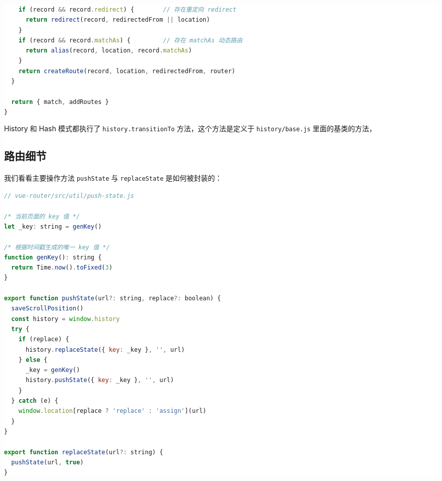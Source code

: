 ```javascript
    if (record && record.redirect) {        // 存在重定向 redirect
      return redirect(record, redirectedFrom || location)
    }
    if (record && record.matchAs) {         // 存在 matchAs 动态路由
      return alias(record, location, record.matchAs)
    }
    return createRoute(record, location, redirectedFrom, router)
  }
  
  return { match, addRoutes }
}

```











History 和 Hash 模式都执行了 `history.transitionTo` 方法，这个方法是定义于 `history/base.js` 里面的基类的方法，





## 路由细节



我们看看主要操作方法 `pushState` 与 `replaceState` 是如何被封装的：  

```javascript
// vue-router/src/util/push-state.js

/* 当前页面的 key 值 */
let _key: string = genKey()

/* 根据时间戳生成的唯一 key 值 */
function genKey(): string {
  return Time.now().toFixed(3)
}

export function pushState(url?: string, replace?: boolean) {
  saveScrollPosition()
  const history = window.history
  try {
    if (replace) {
      history.replaceState({ key: _key }, '', url)
    } else {
      _key = genKey()
      history.pushState({ key: _key }, '', url)
    }
  } catch (e) {
    window.location[replace ? 'replace' : 'assign'](url)
  }
}

export function replaceState(url?: string) {
  pushState(url, true)
}
```
